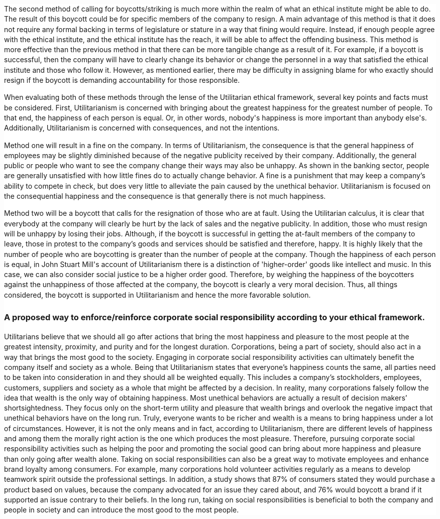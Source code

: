 The second method of calling for boycotts/striking is much more within the realm of what an ethical institute might be able to do. The result of this boycott could be for specific members of the company to resign. A main advantage of this method is that it does not require any formal backing in terms of legislature or stature in a way that fining would require. Instead, if enough people agree with the ethical institute, and the ethical institute has the reach, it will be able to affect the offending business. This method is more effective than the previous method in that there can be more tangible change as a result of it. For example, if a boycott is successful, then the company will have to clearly change its behavior or change the personnel in a way that satisfied the ethical institute and those who follow it. However, as mentioned earlier, there may be difficulty in assigning blame for who exactly should resign if the boycott is demanding accountability for those responsible.

When evaluating both of these methods through the lense of the Utilitarian ethical framework, several key points and facts must be considered. First, Utilitarianism is concerned with bringing about the greatest happiness for the greatest number of people. To that end, the happiness of each person is equal. Or, in other words, nobody's happiness is more important than anybody else's. Additionally, Utilitarianism is concerned with consequences, and not the intentions.

Method one will result in a fine on the company. In terms of Utilitarianism, the consequence is that the general happiness of employees may be slightly diminished because of the negative publicity received by their company. Additionally, the general public or people who want to see the company change their ways may also be unhappy. As shown in the banking sector, people are generally unsatisfied with how little fines do to actually change behavior. A fine is a punishment that may keep a company’s ability to compete in check, but does very little to alleviate the pain caused by the unethical behavior. Utilitarianism is focused on the consequential happiness and the consequence is that generally there is not much happiness.

Method two will be a boycott that calls for the resignation of those who are at fault. Using the Utilitarian calculus, it is clear that everybody at the company will clearly be hurt by the lack of sales and the negative publicity. In addition, those who must resign will be unhappy by losing their jobs. Although, if the boycott is successful in getting the at-fault members of the company to leave, those in protest to the company’s goods and services should be satisfied and therefore, happy. It is highly likely that the number of people who are boycotting is greater than the number of people at the company. Though the happiness of each person is equal, in John Stuart Mill's account of Utilitarianism there is a distinction of 'higher-order' goods like intellect and music. In this case, we can also consider social justice to be a higher order good. Therefore, by weighing the happiness of the boycotters against the unhappiness of those affected at the company, the boycott is clearly a very moral decision. Thus, all things considered, the boycott is supported in Utilitarianism and hence the more favorable solution.


### A **proposed way** to enforce/reinforce corporate social responsibility according to your ethical framework.

Utilitarians believe that we should all go after actions that bring the most happiness and pleasure to the most people at the greatest intensity, proximity, and purity and for the longest duration. Corporations, being a part of society, should also act in a way that brings the most good to the society. Engaging in corporate social responsibility activities can ultimately benefit the company itself and society as a whole. Being that Utilitarianism states that everyone’s happiness counts the same, all parties need to be taken into consideration in and they should all be weighted equally. This includes a company’s stockholders, employees, customers, suppliers and society as a whole that might be affected by a decision.  In reality, many corporations falsely follow the idea that wealth is the only way of obtaining happiness. Most unethical behaviors are actually a result of decision makers’ shortsightedness. They focus only on the short-term utility and pleasure that wealth brings and overlook the negative impact that unethical behaviors have on the long run. Truly, everyone wants to be richer and wealth is a means to bring happiness under a lot of circumstances. However, it is not the only means and in fact, according to Utilitarianism, there are different levels of happiness and among them the morally right action is the one which produces the most pleasure. Therefore, pursuing corporate social responsibility activities such as helping the poor and promoting the social good can bring about more happiness and pleasure than only going after wealth alone. Taking on social responsibilities can also be a great way to motivate employees and enhance brand loyalty among consumers. For example, many corporations hold volunteer activities regularly as a means to develop teamwork spirit outside the professional settings. In addition, a study shows that 87% of consumers stated they would purchase a product based on values, because the company advocated for an issue they cared about, and 76% would boycott a brand if it supported an issue contrary to their beliefs. In the long run, taking on social responsibilities is beneficial to both the company and people in society and can introduce the most good to the most people.